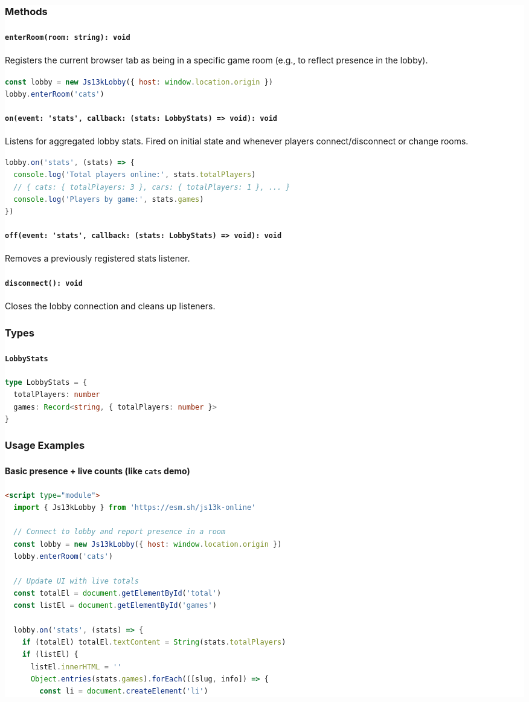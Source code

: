 ### Methods

#### `enterRoom(room: string): void`

Registers the current browser tab as being in a specific game room (e.g., to reflect presence in the lobby).

```js
const lobby = new Js13kLobby({ host: window.location.origin })
lobby.enterRoom('cats')
```

#### `on(event: 'stats', callback: (stats: LobbyStats) => void): void`

Listens for aggregated lobby stats. Fired on initial state and whenever players connect/disconnect or change rooms.

```js
lobby.on('stats', (stats) => {
  console.log('Total players online:', stats.totalPlayers)
  // { cats: { totalPlayers: 3 }, cars: { totalPlayers: 1 }, ... }
  console.log('Players by game:', stats.games)
})
```

#### `off(event: 'stats', callback: (stats: LobbyStats) => void): void`

Removes a previously registered stats listener.

#### `disconnect(): void`

Closes the lobby connection and cleans up listeners.

### Types

#### `LobbyStats`

```typescript
type LobbyStats = {
  totalPlayers: number
  games: Record<string, { totalPlayers: number }>
}
```

### Usage Examples

#### Basic presence + live counts (like `cats` demo)

```html
<script type="module">
  import { Js13kLobby } from 'https://esm.sh/js13k-online'

  // Connect to lobby and report presence in a room
  const lobby = new Js13kLobby({ host: window.location.origin })
  lobby.enterRoom('cats')

  // Update UI with live totals
  const totalEl = document.getElementById('total')
  const listEl = document.getElementById('games')

  lobby.on('stats', (stats) => {
    if (totalEl) totalEl.textContent = String(stats.totalPlayers)
    if (listEl) {
      listEl.innerHTML = ''
      Object.entries(stats.games).forEach(([slug, info]) => {
        const li = document.createElement('li')
```
